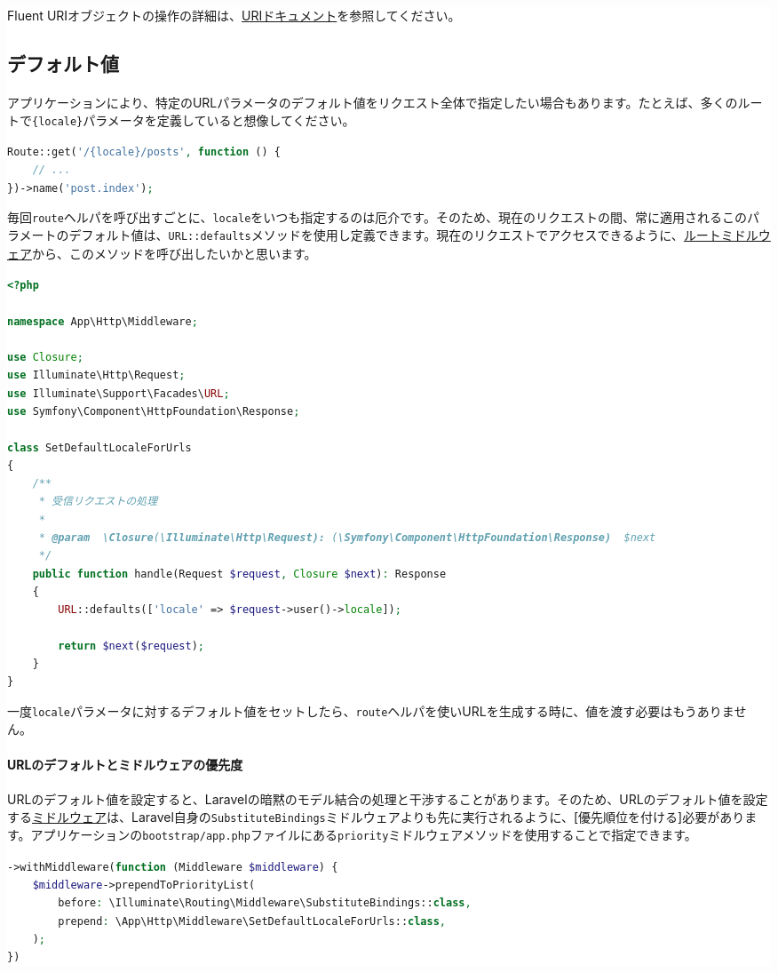 Fluent URIオブジェクトの操作の詳細は、[URIドキュメント](/docs/{{version}}/helpers#uri)を参照してください。

<a name="default-values"></a>
## デフォルト値

アプリケーションにより、特定のURLパラメータのデフォルト値をリクエスト全体で指定したい場合もあります。たとえば、多くのルートで`{locale}`パラメータを定義していると想像してください。

```php
Route::get('/{locale}/posts', function () {
    // ...
})->name('post.index');
```

毎回`route`ヘルパを呼び出すごとに、`locale`をいつも指定するのは厄介です。そのため、現在のリクエストの間、常に適用されるこのパラメートのデフォルト値は、`URL::defaults`メソッドを使用し定義できます。現在のリクエストでアクセスできるように、[ルートミドルウェア](/docs/{{version}}/middleware#assigning-middleware-to-routes)から、このメソッドを呼び出したいかと思います。

```php
<?php

namespace App\Http\Middleware;

use Closure;
use Illuminate\Http\Request;
use Illuminate\Support\Facades\URL;
use Symfony\Component\HttpFoundation\Response;

class SetDefaultLocaleForUrls
{
    /**
     * 受信リクエストの処理
     *
     * @param  \Closure(\Illuminate\Http\Request): (\Symfony\Component\HttpFoundation\Response)  $next
     */
    public function handle(Request $request, Closure $next): Response
    {
        URL::defaults(['locale' => $request->user()->locale]);

        return $next($request);
    }
}
```

一度`locale`パラメータに対するデフォルト値をセットしたら、`route`ヘルパを使いURLを生成する時に、値を渡す必要はもうありません。

<a name="url-defaults-middleware-priority"></a>
#### URLのデフォルトとミドルウェアの優先度

URLのデフォルト値を設定すると、Laravelの暗黙のモデル結合の処理と干渉することがあります。そのため、URLのデフォルト値を設定する[ミドルウェア](/docs/{{version}}/middleware#sorting-middleware)は、Laravel自身の`SubstituteBindings`ミドルウェアよりも先に実行されるように、[優先順位を付ける]必要があります。アプリケーションの`bootstrap/app.php`ファイルにある`priority`ミドルウェアメソッドを使用することで指定できます。

```php
->withMiddleware(function (Middleware $middleware) {
    $middleware->prependToPriorityList(
        before: \Illuminate\Routing\Middleware\SubstituteBindings::class,
        prepend: \App\Http\Middleware\SetDefaultLocaleForUrls::class,
    );
})
```
